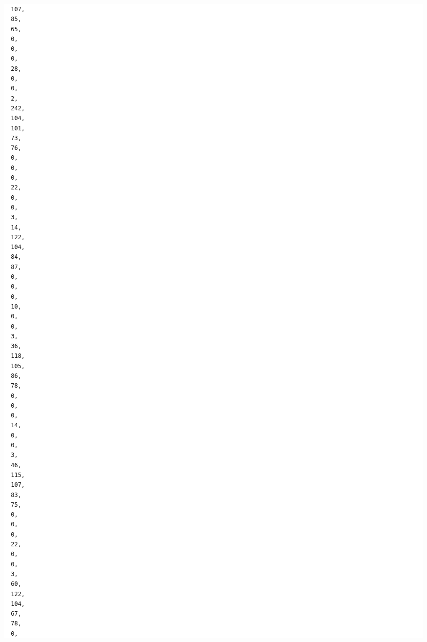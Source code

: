       107,
      85,
      65,
      0,
      0,
      0,
      28,
      0,
      0,
      2,
      242,
      104,
      101,
      73,
      76,
      0,
      0,
      0,
      22,
      0,
      0,
      3,
      14,
      122,
      104,
      84,
      87,
      0,
      0,
      0,
      10,
      0,
      0,
      3,
      36,
      118,
      105,
      86,
      78,
      0,
      0,
      0,
      14,
      0,
      0,
      3,
      46,
      115,
      107,
      83,
      75,
      0,
      0,
      0,
      22,
      0,
      0,
      3,
      60,
      122,
      104,
      67,
      78,
      0,